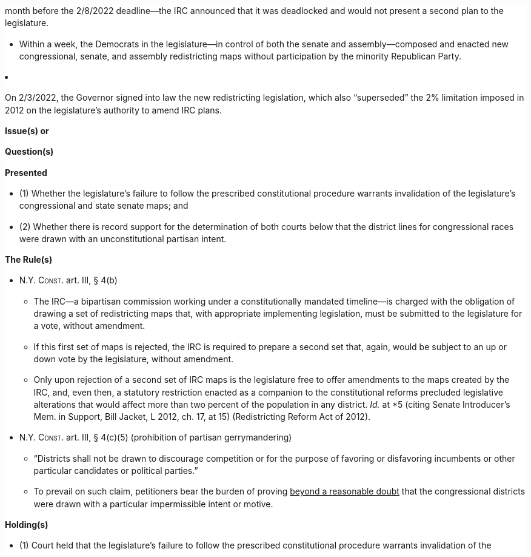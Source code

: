 month before the 2/8/2022 deadline—the IRC announced that it was
deadlocked and would not present a second plan to the legislature.</p>
<ul>
<li><p>Within a week, the Democrats in the legislature—in control of
both the senate and assembly—composed and enacted new congressional,
senate, and assembly redistricting maps without participation by the
minority Republican Party.</p></li>
</ul></li>
<li><p>On 2/3/2022, the Governor signed into law the new redistricting
legislation, which also “superseded” the 2% limitation imposed in 2012
on the legislature’s authority to amend IRC plans.</p></li>
</ul></td>
</tr>
<tr class="even">
<td><p><strong>Issue(s) or</strong></p>
<p><strong>Question(s)</strong></p>
<p><strong>Presented</strong></p></td>
<td><ul>
<li><p>(1) Whether the legislature’s failure to follow the prescribed
constitutional procedure warrants invalidation of the legislature’s
congressional and state senate maps; and</p></li>
<li><p>(2) Whether there is record support for the determination of both
courts below that the district lines for congressional races were drawn
with an unconstitutional partisan intent.</p></li>
</ul></td>
</tr>
<tr class="odd">
<td><strong>The Rule(s)</strong></td>
<td><ul>
<li><p><span class="smallcaps">N.Y. Const</span>. art. III, § 4(b)</p>
<ul>
<li><p>The IRC—a bipartisan commission working under a constitutionally
mandated timeline—is charged with the obligation of drawing a set of
redistricting maps that, with appropriate implementing legislation, must
be submitted to the legislature for a vote, without amendment.</p></li>
<li><p>If this first set of maps is rejected, the IRC is required to
prepare a second set that, again, would be subject to an up or down vote
by the legislature, without amendment.</p></li>
<li><p>Only upon rejection of a second set of IRC maps is the
legislature free to offer amendments to the maps created by the IRC,
and, even then, a statutory restriction enacted as a companion to the
constitutional reforms precluded legislative alterations that would
affect more than two percent of the population in any district.
<em>Id.</em> at *5 (citing Senate Introducer’s Mem. in Support, Bill
Jacket, L 2012, ch. 17, at 15) (Redistricting Reform Act of
2012).</p></li>
</ul></li>
<li><p><span class="smallcaps">N.Y. Const</span>. art. III, § 4(c)(5)
(prohibition of partisan gerrymandering)</p>
<ul>
<li><p>“Districts shall not be drawn to discourage competition or for
the purpose of favoring or disfavoring incumbents or other particular
candidates or political parties.”</p></li>
<li><p>To prevail on such claim, petitioners bear the burden of proving
<u>beyond a reasonable doubt</u> that the congressional districts were
drawn with a particular impermissible intent or motive.</p></li>
</ul></li>
</ul></td>
</tr>
<tr class="even">
<td><strong>Holding(s)</strong></td>
<td><ul>
<li><p>(1) Court held that the legislature’s failure to follow the
prescribed constitutional procedure warrants invalidation of the